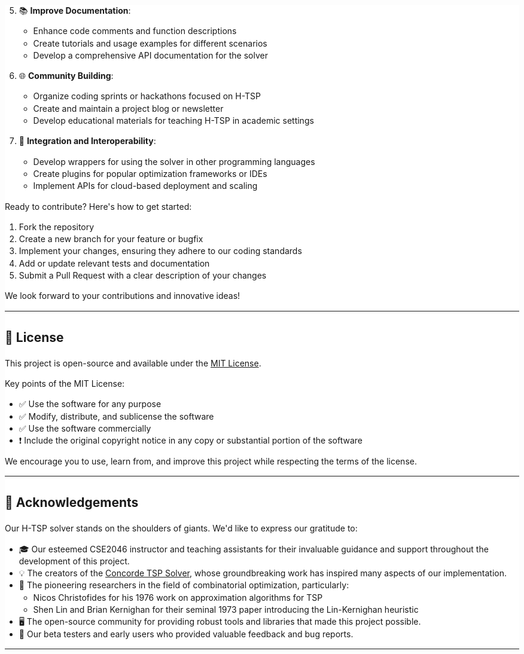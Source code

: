 5. 📚 **Improve Documentation**:
   - Enhance code comments and function descriptions
   - Create tutorials and usage examples for different scenarios
   - Develop a comprehensive API documentation for the solver

6. 🌐 **Community Building**:
   - Organize coding sprints or hackathons focused on H-TSP
   - Create and maintain a project blog or newsletter
   - Develop educational materials for teaching H-TSP in academic settings

7. 🔗 **Integration and Interoperability**:
   - Develop wrappers for using the solver in other programming languages
   - Create plugins for popular optimization frameworks or IDEs
   - Implement APIs for cloud-based deployment and scaling

Ready to contribute? Here's how to get started:

1. Fork the repository
2. Create a new branch for your feature or bugfix
3. Implement your changes, ensuring they adhere to our coding standards
4. Add or update relevant tests and documentation
5. Submit a Pull Request with a clear description of your changes

We look forward to your contributions and innovative ideas!

---

## 📜 License

This project is open-source and available under the [MIT License](LICENSE). 

Key points of the MIT License:
- ✅ Use the software for any purpose
- ✅ Modify, distribute, and sublicense the software
- ✅ Use the software commercially
- ❗ Include the original copyright notice in any copy or substantial portion of the software

We encourage you to use, learn from, and improve this project while respecting the terms of the license.

---

## 🙏 Acknowledgements

Our H-TSP solver stands on the shoulders of giants. We'd like to express our gratitude to:

- 🎓 Our esteemed CSE2046 instructor and teaching assistants for their invaluable guidance and support throughout the development of this project.
- 💡 The creators of the [Concorde TSP Solver](http://www.math.uwaterloo.ca/tsp/concorde.html), whose groundbreaking work has inspired many aspects of our implementation.
- 📘 The pioneering researchers in the field of combinatorial optimization, particularly:
  - Nicos Christofides for his 1976 work on approximation algorithms for TSP
  - Shen Lin and Brian Kernighan for their seminal 1973 paper introducing the Lin-Kernighan heuristic
- 🖥️ The open-source community for providing robust tools and libraries that made this project possible.
- 🧪 Our beta testers and early users who provided valuable feedback and bug reports.

---